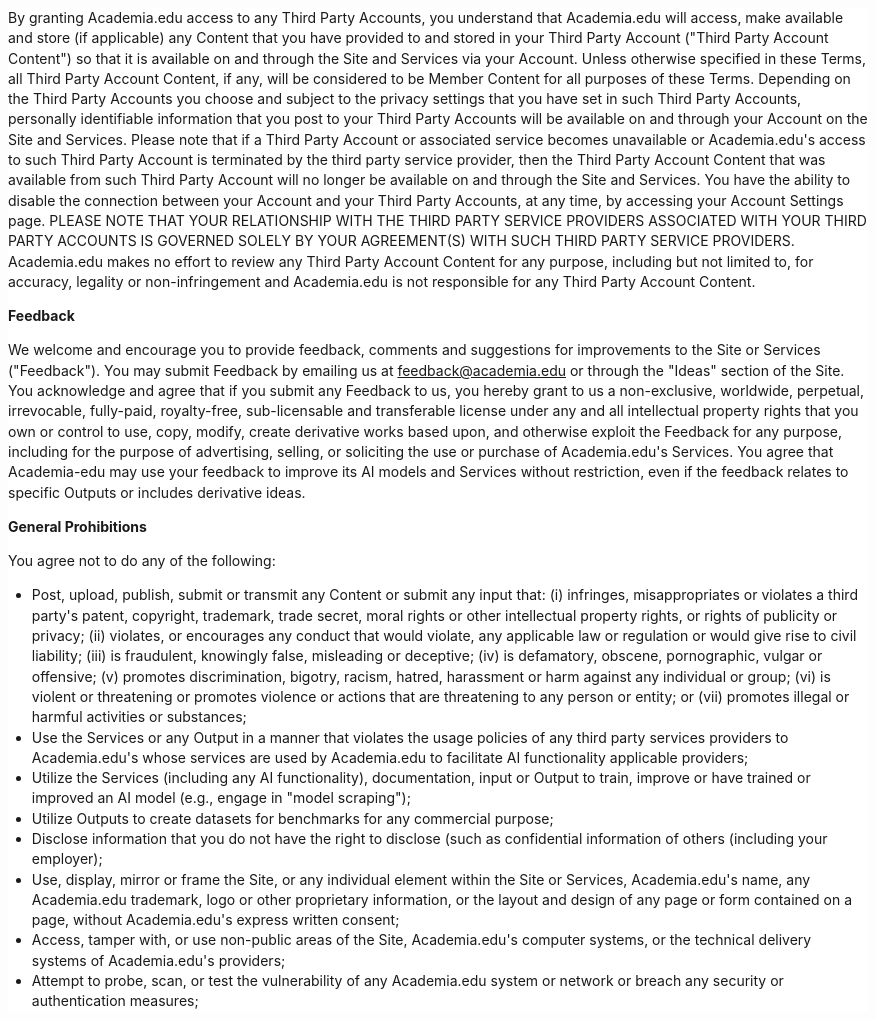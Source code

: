 By granting Academia.edu access to any Third Party Accounts, you understand that Academia.edu will access, make available and store (if applicable) any Content that you have provided to and stored in your Third Party Account ("Third Party Account Content") so that it is available on and through the Site and Services via your Account. Unless otherwise specified in these Terms, all Third Party Account Content, if any, will be considered to be Member Content for all purposes of these Terms. Depending on the Third Party Accounts you choose and subject to the privacy settings that you have set in such Third Party Accounts, personally identifiable information that you post to your Third Party Accounts will be available on and through your Account on the Site and Services. Please note that if a Third Party Account or associated service becomes unavailable or Academia.edu's access to such Third Party Account is terminated by the third party service provider, then the Third Party Account Content that was available from such Third Party Account will no longer be available on and through the Site and Services. You have the ability to disable the connection between your Account and your Third Party Accounts, at any time, by accessing your Account Settings page. PLEASE NOTE THAT YOUR RELATIONSHIP WITH THE THIRD PARTY SERVICE PROVIDERS ASSOCIATED WITH YOUR THIRD PARTY ACCOUNTS IS GOVERNED SOLELY BY YOUR AGREEMENT(S) WITH SUCH THIRD PARTY SERVICE PROVIDERS. Academia.edu makes no effort to review any Third Party Account Content for any purpose, including but not limited to, for accuracy, legality or non-infringement and Academia.edu is not responsible for any Third Party Account Content.

  

**Feedback**

We welcome and encourage you to provide feedback, comments and suggestions for improvements to the Site or Services ("Feedback"). You may submit Feedback by emailing us at [feedback@academia.edu](mailto:feedback@academia.edu) or through the "Ideas" section of the Site. You acknowledge and agree that if you submit any Feedback to us, you hereby grant to us a non-exclusive, worldwide, perpetual, irrevocable, fully-paid, royalty-free, sub-licensable and transferable license under any and all intellectual property rights that you own or control to use, copy, modify, create derivative works based upon, and otherwise exploit the Feedback for any purpose, including for the purpose of advertising, selling, or soliciting the use or purchase of Academia.edu's Services. You agree that Academia-edu may use your feedback to improve its AI models and Services without restriction, even if the feedback relates to specific Outputs or includes derivative ideas.

  

**General Prohibitions**

You agree not to do any of the following:

*   Post, upload, publish, submit or transmit any Content or submit any input that: (i) infringes, misappropriates or violates a third party's patent, copyright, trademark, trade secret, moral rights or other intellectual property rights, or rights of publicity or privacy; (ii) violates, or encourages any conduct that would violate, any applicable law or regulation or would give rise to civil liability; (iii) is fraudulent, knowingly false, misleading or deceptive; (iv) is defamatory, obscene, pornographic, vulgar or offensive; (v) promotes discrimination, bigotry, racism, hatred, harassment or harm against any individual or group; (vi) is violent or threatening or promotes violence or actions that are threatening to any person or entity; or (vii) promotes illegal or harmful activities or substances;
*   Use the Services or any Output in a manner that violates the usage policies of any third party services providers to Academia.edu's whose services are used by Academia.edu to facilitate AI functionality applicable providers;
*   Utilize the Services (including any AI functionality), documentation, input or Output to train, improve or have trained or improved an AI model (e.g., engage in "model scraping");
*   Utilize Outputs to create datasets for benchmarks for any commercial purpose;
*   Disclose information that you do not have the right to disclose (such as confidential information of others (including your employer);
*   Use, display, mirror or frame the Site, or any individual element within the Site or Services, Academia.edu's name, any Academia.edu trademark, logo or other proprietary information, or the layout and design of any page or form contained on a page, without Academia.edu's express written consent;
*   Access, tamper with, or use non-public areas of the Site, Academia.edu's computer systems, or the technical delivery systems of Academia.edu's providers;
*   Attempt to probe, scan, or test the vulnerability of any Academia.edu system or network or breach any security or authentication measures;